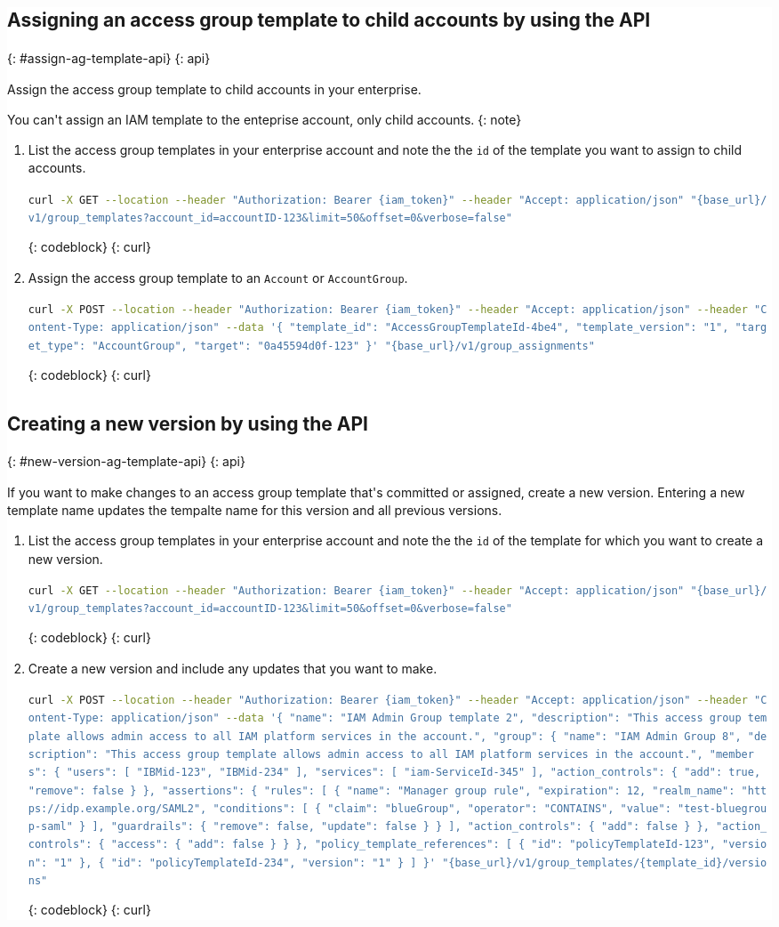 ## Assigning an access group template to child accounts by using the API
{: #assign-ag-template-api}
{: api}

Assign the access group template to child accounts in your enterprise.

You can't assign an IAM template to the enteprise account, only child accounts.
{: note}

1. List the access group templates in your enterprise account and note the the `id` of the template you want to assign to child accounts.

   ```bash
   curl -X GET --location --header "Authorization: Bearer {iam_token}" --header "Accept: application/json" "{base_url}/v1/group_templates?account_id=accountID-123&limit=50&offset=0&verbose=false"
   ```
   {: codeblock}
   {: curl}

1. Assign the access group template to an `Account` or `AccountGroup`.

   ```bash
   curl -X POST --location --header "Authorization: Bearer {iam_token}" --header "Accept: application/json" --header "Content-Type: application/json" --data '{ "template_id": "AccessGroupTemplateId-4be4", "template_version": "1", "target_type": "AccountGroup", "target": "0a45594d0f-123" }' "{base_url}/v1/group_assignments"
   ```
   {: codeblock}
   {: curl}

## Creating a new version by using the API
{: #new-version-ag-template-api}
{: api}

If you want to make changes to an access group template that's committed or assigned, create a new version. Entering a new template name updates the tempalte name for this version and all previous versions.

1. List the access group templates in your enterprise account and note the the `id` of the template for which you want to create a new version.

   ```bash
   curl -X GET --location --header "Authorization: Bearer {iam_token}" --header "Accept: application/json" "{base_url}/v1/group_templates?account_id=accountID-123&limit=50&offset=0&verbose=false"
   ```
   {: codeblock}
   {: curl}

1. Create a new version and include any updates that you want to make.

   ```bash
   curl -X POST --location --header "Authorization: Bearer {iam_token}" --header "Accept: application/json" --header "Content-Type: application/json" --data '{ "name": "IAM Admin Group template 2", "description": "This access group template allows admin access to all IAM platform services in the account.", "group": { "name": "IAM Admin Group 8", "description": "This access group template allows admin access to all IAM platform services in the account.", "members": { "users": [ "IBMid-123", "IBMid-234" ], "services": [ "iam-ServiceId-345" ], "action_controls": { "add": true, "remove": false } }, "assertions": { "rules": [ { "name": "Manager group rule", "expiration": 12, "realm_name": "https://idp.example.org/SAML2", "conditions": [ { "claim": "blueGroup", "operator": "CONTAINS", "value": "test-bluegroup-saml" } ], "guardrails": { "remove": false, "update": false } } ], "action_controls": { "add": false } }, "action_controls": { "access": { "add": false } } }, "policy_template_references": [ { "id": "policyTemplateId-123", "version": "1" }, { "id": "policyTemplateId-234", "version": "1" } ] }' "{base_url}/v1/group_templates/{template_id}/versions"
   ```
   {: codeblock}
   {: curl}
